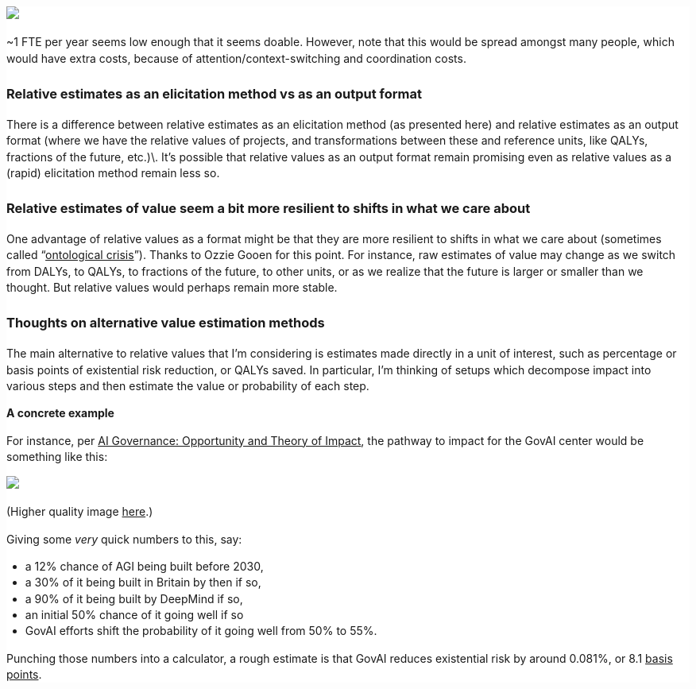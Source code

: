 ```
```

![](https://i.imgur.com/pzNLX5j.png)

~1 FTE per year seems low enough that it seems doable. However, note that this would be spread amongst many people, which would have extra costs, because of attention/context-switching and coordination costs.

### Relative estimates as an elicitation method vs as an output format

There is a difference between relative estimates as an elicitation method (as presented here) and relative estimates as an output format (where we have the relative values of projects, and transformations between these and reference units, like QALYs, fractions of the future, etc.)\\. It’s possible that relative values as an output format remain promising even as relative values as a (rapid) elicitation method remain less so. 

### Relative estimates of value seem a bit more resilient to shifts in what we care about

One advantage of relative values as a format might be that they are more resilient to shifts in what we care about (sometimes called “[ontological crisis](https://www.lesswrong.com/tag/ontological-crisis)”). Thanks to Ozzie Gooen for this point. For instance, raw estimates of value may change as we switch from DALYs, to QALYs, to fractions of the future, to other units, or as we realize that the future is larger or smaller than we thought. But relative values would perhaps remain more stable.

### Thoughts on alternative value estimation methods

The main alternative to relative values that I’m considering is estimates made directly in a unit of interest, such as percentage or basis points of existential risk reduction, or QALYs saved. In particular, I’m thinking of setups which decompose impact into various steps and then estimate the value or probability of each step.

**A concrete example**

For instance, per [AI Governance: Opportunity and Theory of Impact](https://forum.effectivealtruism.org/posts/42reWndoTEhFqu6T8/ai-governance-opportunity-and-theory-of-impact#Prioritization_and_Theory_of_Impact), the pathway to impact for the GovAI center would be something like this:

![](https://i.imgur.com/fuRWkA9.png)

(Higher quality image [here](https://i.imgur.com/CS1mg13.png).)

Giving some _very_ quick numbers to this, say:

*   a 12% chance of AGI being built before 2030, 
*   a 30% of it being built in Britain by then if so,
*   a 90% of it being built by DeepMind if so, 
*   an initial 50% chance of it going well if so
*   GovAI efforts shift the probability of it going well from 50% to 55%. 

Punching those numbers into a calculator, a rough estimate is that GovAI reduces existential risk by around 0.081%, or 8.1 [basis points](https://en.wikipedia.org/wiki/Basis_point). 
